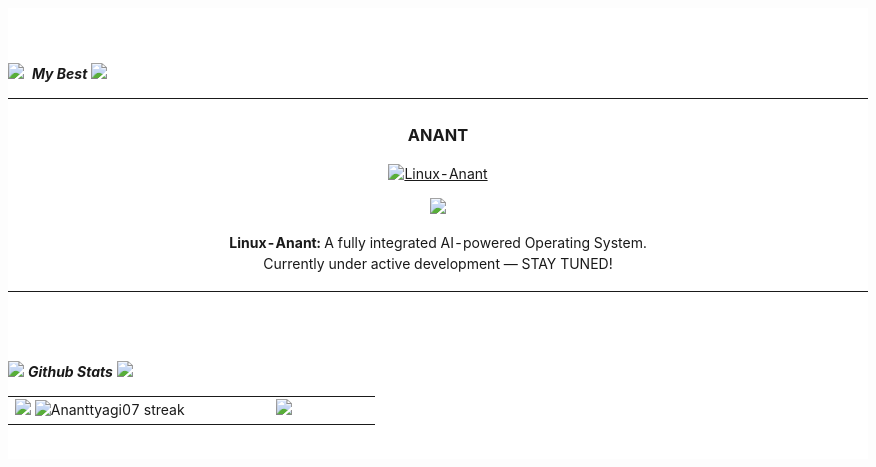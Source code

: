 <br>
<br>

<img src="https://media.giphy.com/media/WUlplcMpOCEmTGBtBW/giphy.gif" width="35">&nbsp; ***My Best***
<img src="https://user-images.githubusercontent.com/73097560/115834477-dbab4500-a447-11eb-908a-139a6edaec5c.gif">

<table>
  <tr>
    <td width="50%">
      <h3 align="center">ANANT</h3>
      <div align="center">
        <a href="https://github.com/Ananttyagi07/Linux-Anant" target="_blank">
          <img src="https://github.com/Ananttyagi07/Linux-Anant/raw/main/assets/linux-anant-logo.png" width="500" style="object-fit: cover;" alt="Linux-Anant">
        </a>
        <p>
          <a href="https://github.com/Ananttyagi07/Linux-Anant" target="_blank">
            <img src="https://img.shields.io/badge/Linux--Anant-%2300ffcc?style=for-the-badge&logo=linux&logoColor=black">
          </a>
        </p>
        <p><strong>Linux-Anant:</strong> A fully integrated AI-powered Operating System. <br> Currently under active development — STAY TUNED!</p>
      </div>
    </td>
  </tr>
</table>
<br>

</table>
<br>


<img src="https://media.giphy.com/media/iY8CRBdQXODJSCERIr/giphy.gif" width="35">&nbsp;***Github Stats***
<img src="https://user-images.githubusercontent.com/73097560/115834477-dbab4500-a447-11eb-908a-139a6edaec5c.gif">
<br>
<p align="center">
<table align="center">
<tr>
<td width="50%" align="center">
    <img src="https://github-readme-stats.vercel.app/api?username=Ananttyagi07&theme=nightowl&show_icons=true&count_private=true" />
    <img src="https://github-readme-streak-stats.herokuapp.com/?user=Ananttyagi07&theme=nightowl&hide_border=false" alt="Ananttyagi07 streak" />
</td>
<td width="50%" align="center">
    <img src="https://github-readme-stats.anuraghazra1.vercel.app/api/top-langs/?username=Ananttyagi07&theme=nightowl&hide_border=false&langs_count=10"/>
</td>
</tr>
</table>
</p>
<br>
